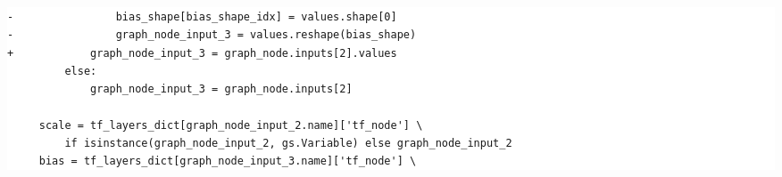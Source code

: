 ```
-                bias_shape[bias_shape_idx] = values.shape[0]
-                graph_node_input_3 = values.reshape(bias_shape)
+            graph_node_input_3 = graph_node.inputs[2].values
         else:
             graph_node_input_3 = graph_node.inputs[2]
 
     scale = tf_layers_dict[graph_node_input_2.name]['tf_node'] \
         if isinstance(graph_node_input_2, gs.Variable) else graph_node_input_2
     bias = tf_layers_dict[graph_node_input_3.name]['tf_node'] \
